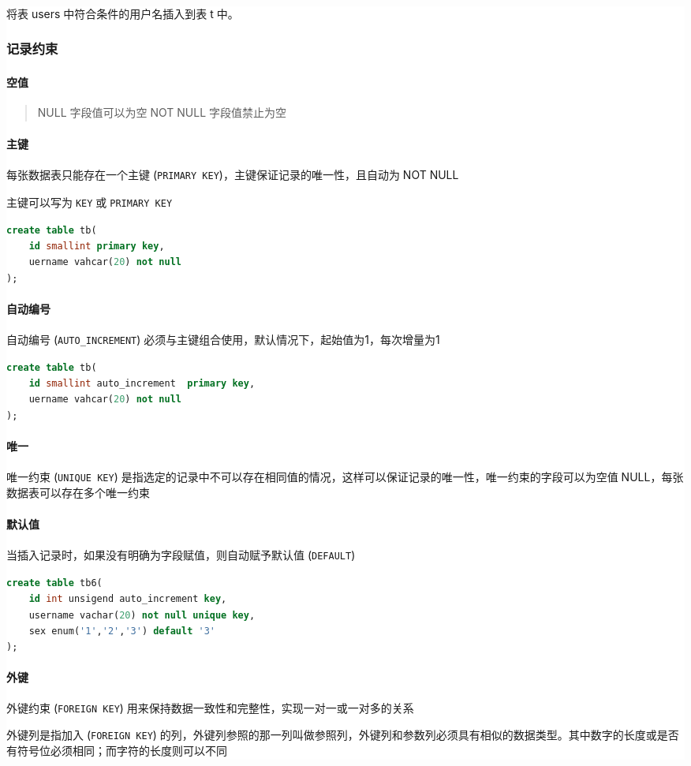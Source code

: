 将表 users 中符合条件的用户名插入到表 t 中。



### 记录约束

#### **空值**

> NULL         字段值可以为空
> NOT NULL     字段值禁止为空

#### **主键**

每张数据表只能存在一个主键 (`PRIMARY KEY`)，主键保证记录的唯一性，且自动为 NOT NULL

主键可以写为 `KEY` 或  `PRIMARY KEY`

```sql
create table tb(
	id smallint primary key,
    uername vahcar(20) not null
);
```

#### **自动编号**

自动编号 (`AUTO_INCREMENT`) 必须与主键组合使用，默认情况下，起始值为1，每次增量为1

```sql
create table tb(
	id smallint auto_increment  primary key,
    uername vahcar(20) not null
);
```



#### **唯一**

唯一约束 (`UNIQUE KEY`) 是指选定的记录中不可以存在相同值的情况，这样可以保证记录的唯一性，唯一约束的字段可以为空值 NULL，每张数据表可以存在多个唯一约束

#### **默认值**

当插入记录时，如果没有明确为字段赋值，则自动赋予默认值 (`DEFAULT`)

```sql
create table tb6(
	id int unsigend auto_increment key,
    username vachar(20) not null unique key,
    sex enum('1','2','3') default '3'
);
```



#### **外键**

外键约束 (`FOREIGN KEY`) 用来保持数据一致性和完整性，实现一对一或一对多的关系

外键列是指加入 (`FOREIGN KEY`) 的列，外键列参照的那一列叫做参照列，外键列和参数列必须具有相似的数据类型。其中数字的长度或是否有符号位必须相同；而字符的长度则可以不同
